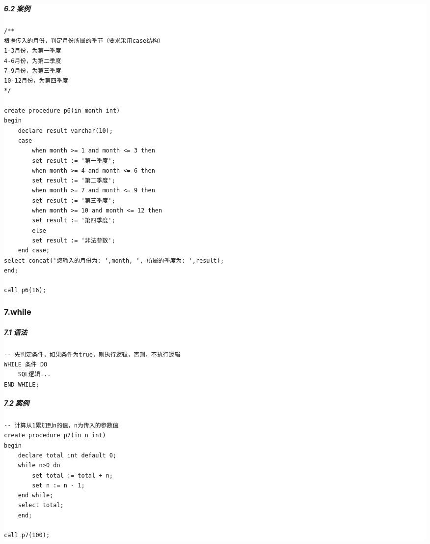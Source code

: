 ##### 6.2 案例

```mysql
/**
根据传入的月份，判定月份所属的季节（要求采用case结构）
1-3月份，为第一季度
4-6月份，为第二季度
7-9月份，为第三季度
10-12月份，为第四季度
*/

create procedure p6(in month int)
begin
    declare result varchar(10);
    case
        when month >= 1 and month <= 3 then
        set result := '第一季度';
        when month >= 4 and month <= 6 then
        set result := '第二季度';
        when month >= 7 and month <= 9 then
        set result := '第三季度';
        when month >= 10 and month <= 12 then
        set result := '第四季度';
        else
        set result := '非法参数';
    end case;
select concat('您输入的月份为: ',month, ', 所属的季度为: ',result);
end;

call p6(16);
```

### 7.while

##### 7.1 语法

```mysql
-- 先判定条件，如果条件为true，则执行逻辑，否则，不执行逻辑
WHILE 条件 DO
	SQL逻辑...
END WHILE;
```

##### 7.2 案例

```mysql
-- 计算从1累加到n的值，n为传入的参数值
create procedure p7(in n int)
begin
    declare total int default 0;
    while n>0 do
        set total := total + n;
        set n := n - 1;
    end while;
    select total;
    end;
    
call p7(100);
```
